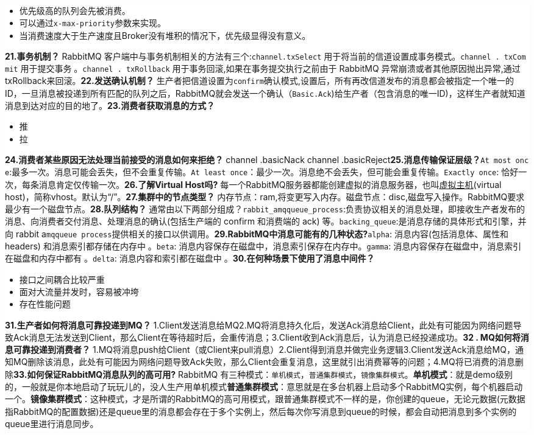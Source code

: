 - 优先级高的队列会先被消费。
- 可以通过`x-max-priority`参数来实现。
- 当消费速度大于生产速度且Broker没有堆积的情况下，优先级显得没有意义。

**21.事务机制？** RabbitMQ 客户端中与事务机制相关的方法有三个:`channel.txSelect` 用于将当前的信道设置成事务模式。`channel . txCommit` 用于提交事务 。`channel . txRollback` 用于事务回滚,如果在事务提交执行之前由于 RabbitMQ 异常崩溃或者其他原因抛出异常,通过txRollback来回滚。**22.发送确认机制？** 生产者把信道设置为`confirm`确认模式,设置后，所有再改信道发布的消息都会被指定一个唯一的ID，一旦消息被投递到所有匹配的队列之后，RabbitMQ就会发送一个确认（`Basic.Ack`)给生产者（包含消息的唯一ID)，这样生产者就知道消息到达对应的目的地了。**23.消费者获取消息的方式？**

- 推
- 拉

**24.消费者某些原因无法处理当前接受的消息如何来拒绝？** channel .basicNack channel .basicReject**25.消息传输保证层级？**`At most once`:最多一次。消息可能会丢失，但不会重复传输。`At least once`：最少一次。消息绝不会丢失，但可能会重复传输。`Exactly once`: 恰好一次，每条消息肯定仅传输一次。**26.了解Virtual Host吗?** 每一个RabbitMQ服务器都能创建虚拟的消息服务器，也叫[虚拟主机](https://cloud.tencent.com/product/lighthouse?from_column=20065&from=20065)(virtual host)，简称vhost。默认为“/”。**27.集群中的节点类型？** 内存节点：ram,将变更写入内存。磁盘节点：disc,磁盘写入操作。RabbitMQ要求最少有一个磁盘节点。**28.队列结构？** 通常由以下两部分组成？`rabbit_amqqueue_process`:负责协议相关的消息处理，即接收生产者发布的消息、向消费者交付消息、处理消息的确认(包括生产端的 confirm 和消费端的 ack) 等。`backing_queue`:是消息存储的具体形式和引擎，并向 rabbit a`mqqueue process`提供相关的接口以供调用。**29.RabbitMQ中消息可能有的几种状态?**`alpha`: 消息内容(包括消息体、属性和 headers) 和消息索引都存储在内存中 。`beta`: 消息内容保存在磁盘中，消息索引保存在内存中。`gamma`: 消息内容保存在磁盘中，消息索引在磁盘和内存中都有 。`delta`: 消息内容和索引都在磁盘中 。**30.在何种场景下使用了消息中间件？**

- 接口之间耦合比较严重
- 面对大流量并发时，容易被冲垮
- 存在性能问题

**31.生产者如何将消息可靠投递到MQ？** 1.Client发送消息给MQ2.MQ将消息持久化后，发送Ack消息给Client，此处有可能因为网络问题导致Ack消息无法发送到Client，那么Client在等待超时后，会重传消息；3.Client收到Ack消息后，认为消息已经投递成功。**32 . MQ如何将消息可靠投递到消费者？** 1.MQ将消息push给Client（或Client来pull消息）2.Client得到消息并做完业务逻辑3.Client发送Ack消息给MQ，通知MQ删除该消息，此处有可能因为网络问题导致Ack失败，那么Client会重复消息，这里就引出消费幂等的问题；4.MQ将已消费的消息删除**33.如何保证RabbitMQ消息队列的高可用?** RabbitMQ 有三种模式：`单机模式`，`普通集群模式`，`镜像集群模式`。**单机模式**：就是demo级别的，一般就是你本地启动了玩玩儿的，没人生产用单机模式**普通集群模式**：意思就是在多台机器上启动多个RabbitMQ实例，每个机器启动一个。**镜像集群模式**：这种模式，才是所谓的RabbitMQ的高可用模式，跟普通集群模式不一样的是，你创建的queue，无论元数据(元数据指RabbitMQ的配置数据)还是queue里的消息都会存在于多个实例上，然后每次你写消息到queue的时候，都会自动把消息到多个实例的queue里进行消息同步。
